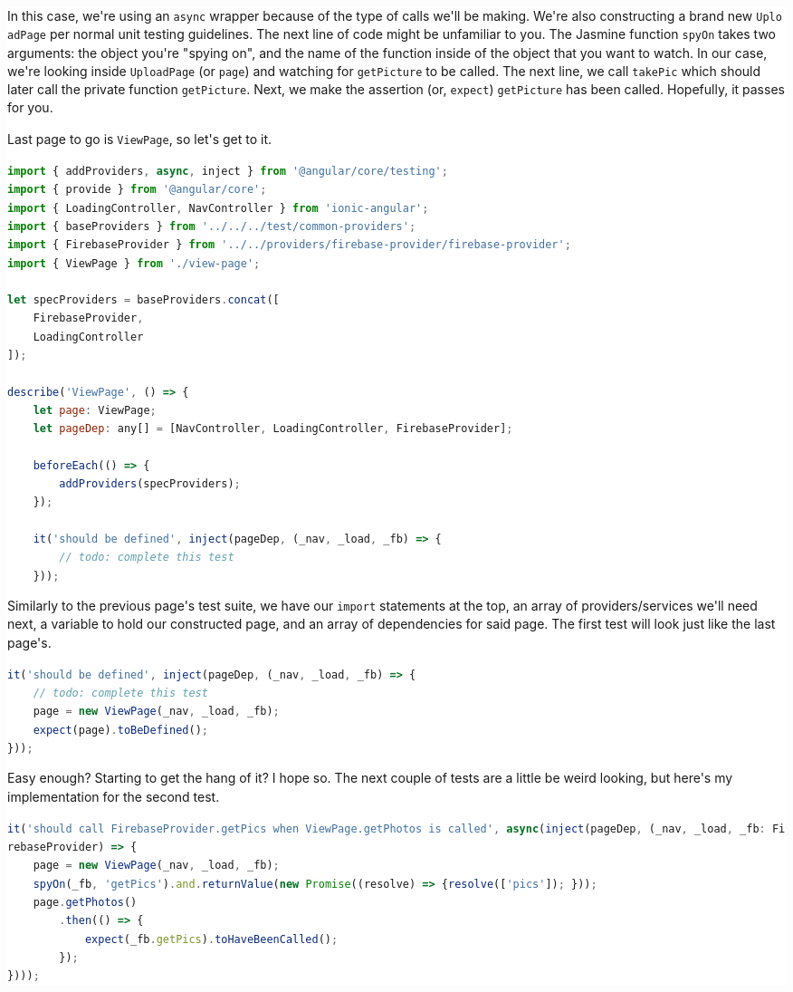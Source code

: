 In this case, we're using an `async` wrapper because of the type of calls we'll be making. We're also constructing a brand new `UploadPage` per normal unit testing guidelines. The next line of code might be unfamiliar to you. The Jasmine function `spyOn` takes two arguments: the object you're "spying on", and the name of the function inside of the object that you want to watch. In our case, we're looking inside `UploadPage` (or `page`) and watching for `getPicture` to be called. The next line, we call `takePic` which should later call the private function `getPicture`. Next, we make the assertion (or, `expect`) `getPicture` has been called. Hopefully, it passes for you.

Last page to go is `ViewPage`, so let's get to it.

```javascript
import { addProviders, async, inject } from '@angular/core/testing';
import { provide } from '@angular/core';
import { LoadingController, NavController } from 'ionic-angular';
import { baseProviders } from '../../../test/common-providers';
import { FirebaseProvider } from '../../providers/firebase-provider/firebase-provider';
import { ViewPage } from './view-page';

let specProviders = baseProviders.concat([
    FirebaseProvider,
    LoadingController
]);

describe('ViewPage', () => {
    let page: ViewPage;
    let pageDep: any[] = [NavController, LoadingController, FirebaseProvider];

    beforeEach(() => {
        addProviders(specProviders);
    });

    it('should be defined', inject(pageDep, (_nav, _load, _fb) => {
        // todo: complete this test
    }));
```

Similarly to the previous page's test suite, we have our `import` statements at the top, an array of providers/services we'll need next, a variable to hold our constructed page, and an array of dependencies for said page. The first test will look just like the last page's.

```javascript
it('should be defined', inject(pageDep, (_nav, _load, _fb) => {
    // todo: complete this test
    page = new ViewPage(_nav, _load, _fb);
    expect(page).toBeDefined();
}));
```

Easy enough? Starting to get the hang of it? I hope so. The next couple of tests are a little be weird looking, but here's my implementation for the second test.

```javascript
it('should call FirebaseProvider.getPics when ViewPage.getPhotos is called', async(inject(pageDep, (_nav, _load, _fb: FirebaseProvider) => {
    page = new ViewPage(_nav, _load, _fb);
    spyOn(_fb, 'getPics').and.returnValue(new Promise((resolve) => {resolve(['pics']); }));
    page.getPhotos()
        .then(() => {
            expect(_fb.getPics).toHaveBeenCalled();
        });
})));
```
